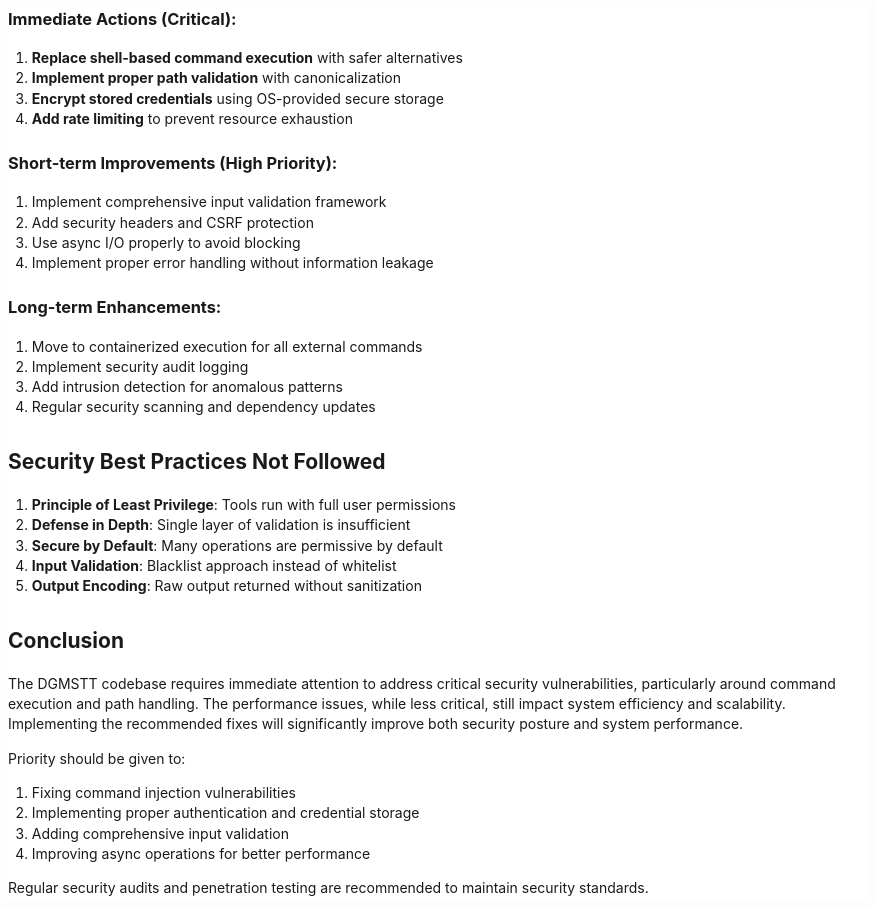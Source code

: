 ### Immediate Actions (Critical):
1. **Replace shell-based command execution** with safer alternatives
2. **Implement proper path validation** with canonicalization
3. **Encrypt stored credentials** using OS-provided secure storage
4. **Add rate limiting** to prevent resource exhaustion

### Short-term Improvements (High Priority):
1. Implement comprehensive input validation framework
2. Add security headers and CSRF protection
3. Use async I/O properly to avoid blocking
4. Implement proper error handling without information leakage

### Long-term Enhancements:
1. Move to containerized execution for all external commands
2. Implement security audit logging
3. Add intrusion detection for anomalous patterns
4. Regular security scanning and dependency updates

## Security Best Practices Not Followed

1. **Principle of Least Privilege**: Tools run with full user permissions
2. **Defense in Depth**: Single layer of validation is insufficient
3. **Secure by Default**: Many operations are permissive by default
4. **Input Validation**: Blacklist approach instead of whitelist
5. **Output Encoding**: Raw output returned without sanitization

## Conclusion

The DGMSTT codebase requires immediate attention to address critical security vulnerabilities, particularly around command execution and path handling. The performance issues, while less critical, still impact system efficiency and scalability. Implementing the recommended fixes will significantly improve both security posture and system performance.

Priority should be given to:
1. Fixing command injection vulnerabilities
2. Implementing proper authentication and credential storage
3. Adding comprehensive input validation
4. Improving async operations for better performance

Regular security audits and penetration testing are recommended to maintain security standards.